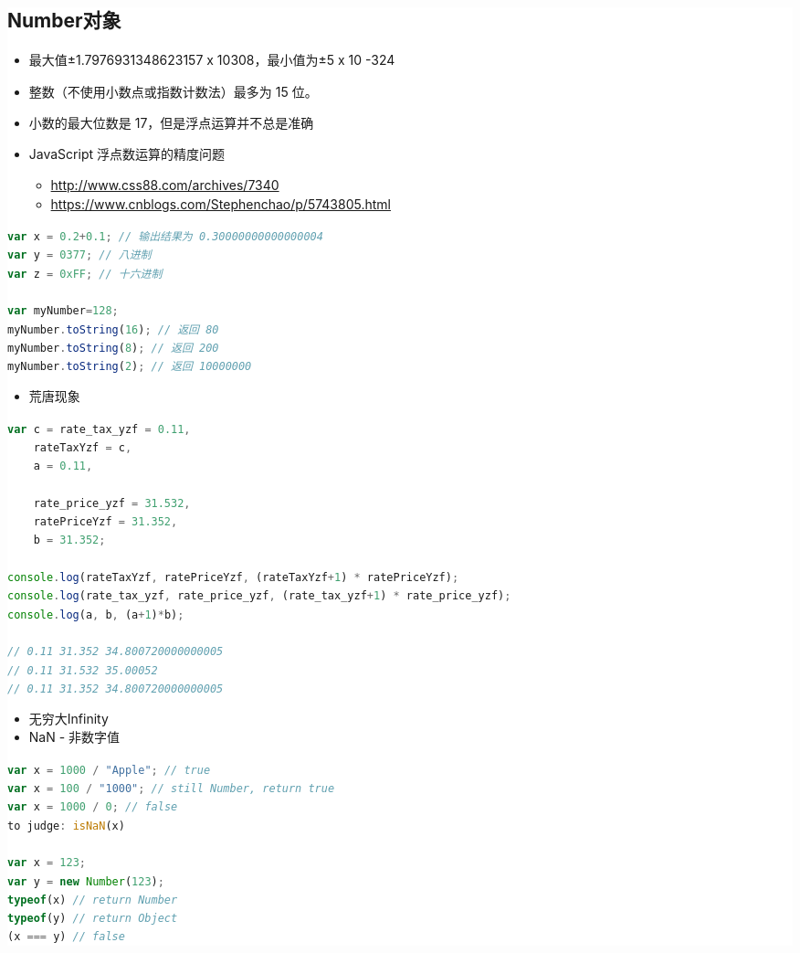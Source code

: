## Number对象

- 最大值±1.7976931348623157 x 10308，最小值为±5 x 10 -324
- 整数（不使用小数点或指数计数法）最多为 15 位。
- 小数的最大位数是 17，但是浮点运算并不总是准确
- JavaScript 浮点数运算的精度问题

  - <http://www.css88.com/archives/7340>
  - <https://www.cnblogs.com/Stephenchao/p/5743805.html>

```javascript
var x = 0.2+0.1; // 输出结果为 0.30000000000000004
var y = 0377; // 八进制
var z = 0xFF; // 十六进制

var myNumber=128;
myNumber.toString(16); // 返回 80
myNumber.toString(8); // 返回 200
myNumber.toString(2); // 返回 10000000
```

- 荒唐现象

```javascript
var c = rate_tax_yzf = 0.11,
    rateTaxYzf = c,
    a = 0.11,

    rate_price_yzf = 31.532,
    ratePriceYzf = 31.352,
    b = 31.352;

console.log(rateTaxYzf, ratePriceYzf, (rateTaxYzf+1) * ratePriceYzf);
console.log(rate_tax_yzf, rate_price_yzf, (rate_tax_yzf+1) * rate_price_yzf);
console.log(a, b, (a+1)*b);

// 0.11 31.352 34.800720000000005
// 0.11 31.532 35.00052
// 0.11 31.352 34.800720000000005
```

- 无穷大Infinity
- NaN - 非数字值

```javascript
var x = 1000 / "Apple"; // true
var x = 100 / "1000"; // still Number, return true
var x = 1000 / 0; // false
to judge: isNaN(x)

var x = 123;
var y = new Number(123);
typeof(x) // return Number
typeof(y) // return Object
(x === y) // false
```
